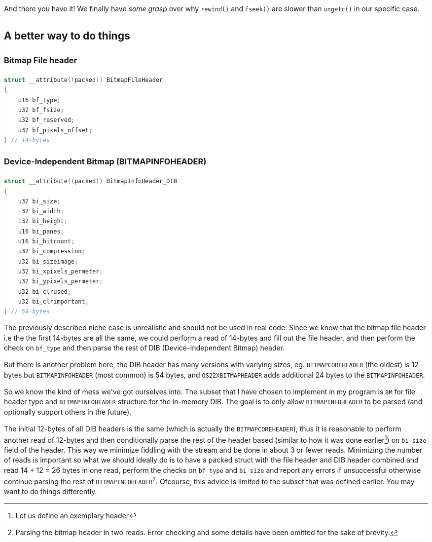 And there you have it! We finally have _some grasp_ over why `rewind()` and `fseek()` are slower than `ungetc()` in our specific case.

## A better way to do things

### Bitmap File header
```c
struct __attribute((packed)) BitmapFileHeader
{
    u16 bf_type;
    u32 bf_fsize;
    u32 bf_reserved;
    u32 bf_pixels_offset;
} // 14-bytes
```
### Device-Independent Bitmap (BITMAPINFOHEADER)

```c
struct __attribute((packed)) BitmapInfoHeader_DIB
{
    u32 bi_size;
    i32 bi_width;
    i32 bi_height;
    u16 bi_panes;
    u16 bi_bitcount;
    u32 bi_compression;
    u32 bi_sizeimage;
    u32 bi_xpixels_permeter;
    u32 bi_ypixels_permeter;
    u32 bi_clrused;
    u32 bi_clrimportant;
} // 54-bytes
```

The previously described niche case is unrealistic and should not be used in real code.
Since we know that the bitmap file header i.e the the first 14-bytes are all the same, we could perform a read
of 14-bytes and fill out the file header, and then perform the check on `bf_type` and then parse the rest of DIB (Device-Independent Bitmap) header.

But there is another problem here, the DIB header has many versions with variying sizes, eg. 
`BITMAPCOREHEADER` (the oldest) is 12 bytes but `BITMAPINFOHEADER` (most common) is 54 bytes, and `OS22XBITMAPHEADER` adds
additional 24 bytes to the `BITMAPINFOHEADER`.

So we know the kind of mess we've got ourselves into. The subset that I have chosen to implement in my program is `BM` for file header type
and `BITMAPINFOHEADER` structure for the in-memory DIB. The goal is to only allow `BITMAPINFOHEADER` to be parsed (and optionally support others
in the future).

The initial 12-bytes of all DIB headers is the same (which is actually the `BITMAPCOREHEADER`), thus it is reasonable to perform another read
of 12-bytes and then conditionally parse the rest of the header based (similar to how it was done earlier[^2]) on `bi_size` field of the header.
This way we minimize fiddling with the stream and be done in about 3 or fewer reads.
Minimizing the number of reads is important so what we should ideally do is to have a packed struct with the file header and DIB header combined
and read 14 + 12 = 26 bytes in one read, perform the checks on `bf_type` and `bi_size` and report any errors if unsuccessful otherwise continue
parsing the rest of `BITMAPINFOHEADER`[^6]. Ofcourse, this advice is limited to the subset that was defined earlier. You may want to do things differently.


[^1]: `header->bf_type = (byte2 << 8) | byte1` or  if you read into a `short int` then simply `header->bf_type = id` perhaps
[^2]: Let us define an exemplary header
[^3]: Benchmark 
[^4]: `-Wall -Wextra -Werror -O3`
[^5]: `((original_value - new_value) / original_value) * 100 = X%`.
[^6]: Parsing the bitmap header in two reads. Error checking and some details have been omitted for the sake of brevity.